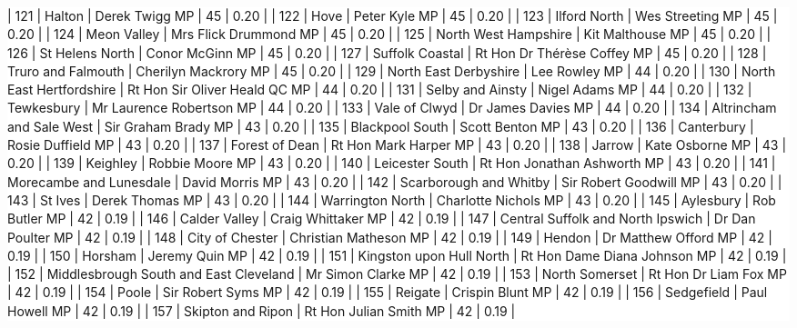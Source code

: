 | 121 | Halton | Derek Twigg MP | 45 | 0.20 |
| 122 | Hove | Peter Kyle MP | 45 | 0.20 |
| 123 | Ilford North | Wes Streeting MP | 45 | 0.20 |
| 124 | Meon Valley | Mrs Flick Drummond MP | 45 | 0.20 |
| 125 | North West Hampshire | Kit Malthouse MP | 45 | 0.20 |
| 126 | St Helens North | Conor McGinn MP | 45 | 0.20 |
| 127 | Suffolk Coastal | Rt Hon Dr Thérèse Coffey MP | 45 | 0.20 |
| 128 | Truro and Falmouth | Cherilyn Mackrory MP | 45 | 0.20 |
| 129 | North East Derbyshire | Lee Rowley MP | 44 | 0.20 |
| 130 | North East Hertfordshire | Rt Hon Sir Oliver Heald QC MP | 44 | 0.20 |
| 131 | Selby and Ainsty | Nigel Adams MP | 44 | 0.20 |
| 132 | Tewkesbury | Mr Laurence Robertson MP | 44 | 0.20 |
| 133 | Vale of Clwyd | Dr James Davies MP | 44 | 0.20 |
| 134 | Altrincham and Sale West | Sir Graham Brady MP | 43 | 0.20 |
| 135 | Blackpool South | Scott Benton MP | 43 | 0.20 |
| 136 | Canterbury | Rosie Duffield MP | 43 | 0.20 |
| 137 | Forest of Dean | Rt Hon Mark Harper MP | 43 | 0.20 |
| 138 | Jarrow | Kate Osborne MP | 43 | 0.20 |
| 139 | Keighley | Robbie Moore MP | 43 | 0.20 |
| 140 | Leicester South | Rt Hon Jonathan Ashworth MP | 43 | 0.20 |
| 141 | Morecambe and Lunesdale | David Morris MP | 43 | 0.20 |
| 142 | Scarborough and Whitby | Sir Robert Goodwill MP | 43 | 0.20 |
| 143 | St Ives | Derek Thomas MP | 43 | 0.20 |
| 144 | Warrington North | Charlotte Nichols MP | 43 | 0.20 |
| 145 | Aylesbury | Rob Butler MP | 42 | 0.19 |
| 146 | Calder Valley | Craig Whittaker MP | 42 | 0.19 |
| 147 | Central Suffolk and North Ipswich | Dr Dan Poulter MP | 42 | 0.19 |
| 148 | City of Chester | Christian Matheson MP | 42 | 0.19 |
| 149 | Hendon | Dr Matthew Offord MP | 42 | 0.19 |
| 150 | Horsham | Jeremy Quin MP | 42 | 0.19 |
| 151 | Kingston upon Hull North | Rt Hon Dame Diana Johnson MP | 42 | 0.19 |
| 152 | Middlesbrough South and East Cleveland | Mr Simon Clarke MP | 42 | 0.19 |
| 153 | North Somerset | Rt Hon Dr Liam Fox MP | 42 | 0.19 |
| 154 | Poole | Sir Robert Syms MP | 42 | 0.19 |
| 155 | Reigate | Crispin Blunt MP | 42 | 0.19 |
| 156 | Sedgefield | Paul Howell MP | 42 | 0.19 |
| 157 | Skipton and Ripon | Rt Hon Julian Smith MP | 42 | 0.19 |